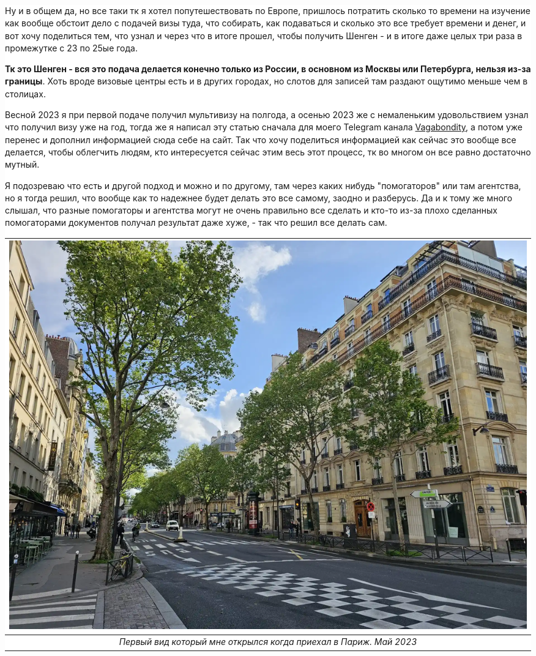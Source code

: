 Ну и в общем да, но все таки тк я хотел попутешествовать по Европе, пришлось потратить сколько то времени на изучение как вообще обстоит дело с подачей визы туда, что собирать, как подаваться и сколько это все требует времени и денег, и вот хочу поделиться тем, что узнал и через что в итоге прошел, чтобы получить Шенген - и в итоге даже целых три раза в промежутке с 23 по 25ые года.

**Тк это Шенген - вся это подача делается конечно только из России, в основном из Москвы или Петербурга, нельзя из-за границы**. Хоть вроде визовые центры есть и в других городах, но слотов для записей там раздают ощутимо меньше чем в столицах.

Весной 2023 я при первой подаче получил мультивизу на полгода, а осенью 2023 же с немаленьким удовольствием узнал что получил визу уже на год, тогда же я написал эту статью сначала для моего Telegram канала <a href="https://t.me/vagabondity">Vagabondity</a>, а потом уже перенес и дополнил информацией сюда себе на сайт. Так что хочу поделиться информацией как сейчас это вообще все делается, чтобы облегчить людям, кто интересуется сейчас этим весь этот процесс, тк во многом он все равно достаточно мутный.

Я подозреваю что есть и другой подход и можно и по другому, там через каких нибудь "помогаторов" или там агентства, но я тогда решил, что вообще как то надежнее будет делать это все самому, заодно и разберусь. Да и к тому же много слышал, что разные помогаторы и агентства могут не очень правильно все сделать и кто-то из-за плохо сделанных помогаторами документов получал результат даже хуже, - так что решил все делать сам.

| ![Виды Парижа](/pictures/fr-schengen/paris_first_view.webp) | 
|:--:| 
| *Первый вид который мне открылся когда приехал в Париж. Май 2023* |
